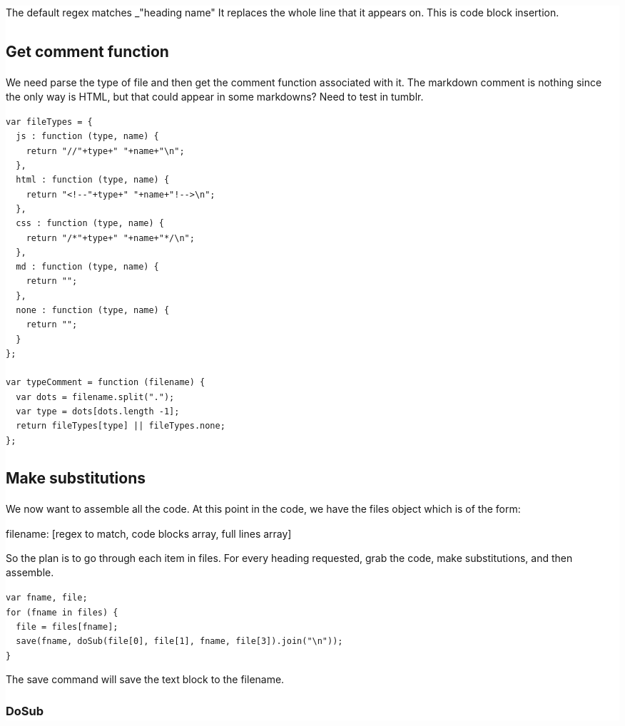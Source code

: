 The default regex matches _"heading name"  It replaces the whole line that it appears on. This is code block insertion.


## Get comment function

We need parse the type of file and then get the comment function associated with it. The markdown comment is nothing since the only way is HTML, but that could appear in some markdowns? Need to test in tumblr. 

    var fileTypes = { 
      js : function (type, name) {
        return "//"+type+" "+name+"\n";
      },
      html : function (type, name) {
        return "<!--"+type+" "+name+"!-->\n";
      },
      css : function (type, name) {
        return "/*"+type+" "+name+"*/\n";
      },
      md : function (type, name) {
        return ""; 
      },
      none : function (type, name) {
        return ""; 
      }
    };

    var typeComment = function (filename) {
      var dots = filename.split(".");
      var type = dots[dots.length -1];
      return fileTypes[type] || fileTypes.none;
    };


## Make substitutions

We now want to assemble all the code. At this point in the code, we have the files object which is of the form:

filename: [regex to match, code blocks array, full lines array]

So the plan is to go through each item in files. For every heading requested, grab the code, make substitutions, and then assemble. 

    var fname, file;
    for (fname in files) {
      file = files[fname];
      save(fname, doSub(file[0], file[1], fname, file[3]).join("\n"));
    }

The save command will save the text block to the filename. 



### DoSub
